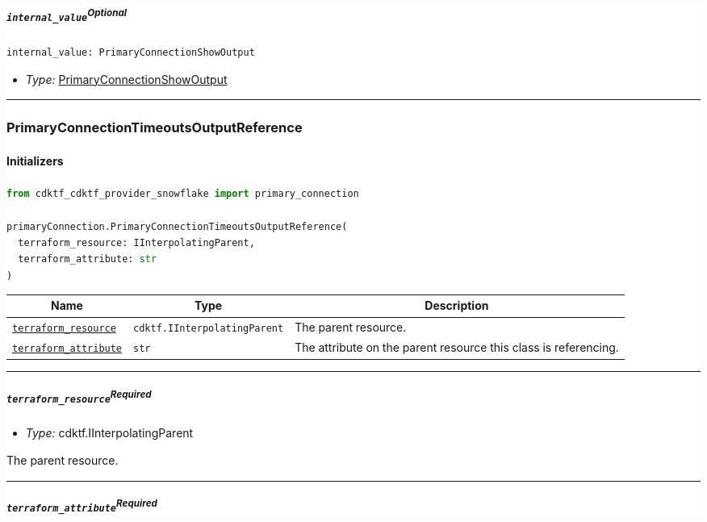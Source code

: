 ##### `internal_value`<sup>Optional</sup> <a name="internal_value" id="@cdktf/provider-snowflake.primaryConnection.PrimaryConnectionShowOutputOutputReference.property.internalValue"></a>

```python
internal_value: PrimaryConnectionShowOutput
```

- *Type:* <a href="#@cdktf/provider-snowflake.primaryConnection.PrimaryConnectionShowOutput">PrimaryConnectionShowOutput</a>

---


### PrimaryConnectionTimeoutsOutputReference <a name="PrimaryConnectionTimeoutsOutputReference" id="@cdktf/provider-snowflake.primaryConnection.PrimaryConnectionTimeoutsOutputReference"></a>

#### Initializers <a name="Initializers" id="@cdktf/provider-snowflake.primaryConnection.PrimaryConnectionTimeoutsOutputReference.Initializer"></a>

```python
from cdktf_cdktf_provider_snowflake import primary_connection

primaryConnection.PrimaryConnectionTimeoutsOutputReference(
  terraform_resource: IInterpolatingParent,
  terraform_attribute: str
)
```

| **Name** | **Type** | **Description** |
| --- | --- | --- |
| <code><a href="#@cdktf/provider-snowflake.primaryConnection.PrimaryConnectionTimeoutsOutputReference.Initializer.parameter.terraformResource">terraform_resource</a></code> | <code>cdktf.IInterpolatingParent</code> | The parent resource. |
| <code><a href="#@cdktf/provider-snowflake.primaryConnection.PrimaryConnectionTimeoutsOutputReference.Initializer.parameter.terraformAttribute">terraform_attribute</a></code> | <code>str</code> | The attribute on the parent resource this class is referencing. |

---

##### `terraform_resource`<sup>Required</sup> <a name="terraform_resource" id="@cdktf/provider-snowflake.primaryConnection.PrimaryConnectionTimeoutsOutputReference.Initializer.parameter.terraformResource"></a>

- *Type:* cdktf.IInterpolatingParent

The parent resource.

---

##### `terraform_attribute`<sup>Required</sup> <a name="terraform_attribute" id="@cdktf/provider-snowflake.primaryConnection.PrimaryConnectionTimeoutsOutputReference.Initializer.parameter.terraformAttribute"></a>
